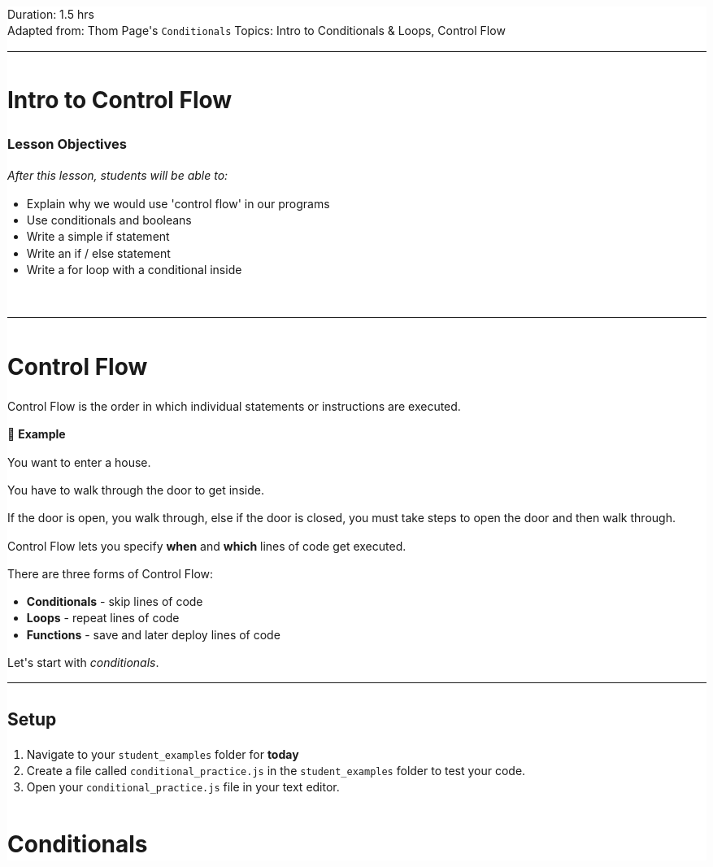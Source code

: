 Duration: 1.5 hrs<br>
Adapted from: Thom Page's `Conditionals`
Topics: Intro to Conditionals & Loops, Control Flow <br>

---



# Intro to Control Flow

### Lesson Objectives
_After this lesson, students will be able to:_

- Explain why we would use 'control flow' in our programs
- Use conditionals and booleans
- Write a simple if statement
- Write an if / else statement
- Write a for loop with a conditional inside

<br>
<hr>

# Control Flow

Control Flow is the order in which individual statements or instructions are executed.

:door: **Example**

You want to enter a house.

You have to walk through the door to get inside.

If the door is open, you walk through, else if the door is closed, you must take steps to open the door and then walk through.

Control Flow lets you specify **when** and **which** lines of code get executed.

There are three forms of Control Flow:

- **Conditionals** - skip lines of code
- **Loops** - repeat lines of code
- **Functions** - save and later deploy lines of code

Let's start with *conditionals*.

<hr>

## Setup
1. Navigate to your `student_examples` folder for **today**
2. Create a file called `conditional_practice.js` in the `student_examples` folder to test your code.
3. Open your `conditional_practice.js` file in your text editor.

# Conditionals
